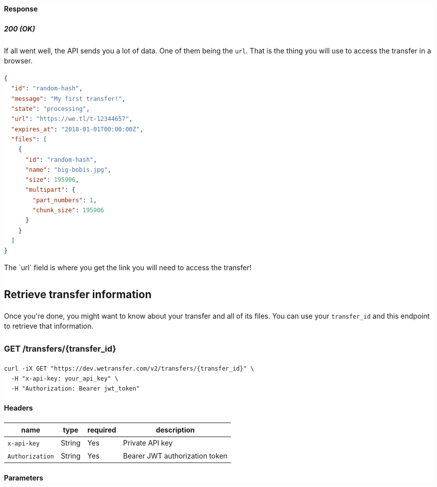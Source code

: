 #### Response

##### 200 (OK)

If all went well, the API sends you a lot of data. One of them being the `url`. That is the thing you will use to access the transfer in a browser.

```json
{
  "id": "random-hash",
  "message": "My first transfer!",
  "state": "processing",
  "url": "https://we.tl/t-12344657",
  "expires_at": "2018-01-01T00:00:00Z",
  "files": [
    {
      "id": "random-hash",
      "name": "big-bobis.jpg",
      "size": 195906,
      "multipart": {
        "part_numbers": 1,
        "chunk_size": 195906
      }
    }
  ]
}
```

<aside class="notice">
The `url` field is where you get the link you will need to access the transfer!
</aside>

<h2 id="retrieve-transfer-information"class="call">Retrieve transfer information</h2>

Once you're done, you might want to know about your transfer and all of its files. You can use your `transfer_id` and this endpoint to retrieve that information.

<h3 id="get-transfer" class="call"><span>GET</span> /transfers/{transfer_id}</h3>

```shell
curl -iX GET "https://dev.wetransfer.com/v2/transfers/{transfer_id}" \
  -H "x-api-key: your_api_key" \
  -H "Authorization: Bearer jwt_token"
```

#### Headers

| name            | type   | required | description                    |
| --------------- | ------ | -------- | ------------------------------ |
| `x-api-key`     | String | Yes      | Private API key                |
| `Authorization` | String | Yes      | Bearer JWT authorization token |

#### Parameters
